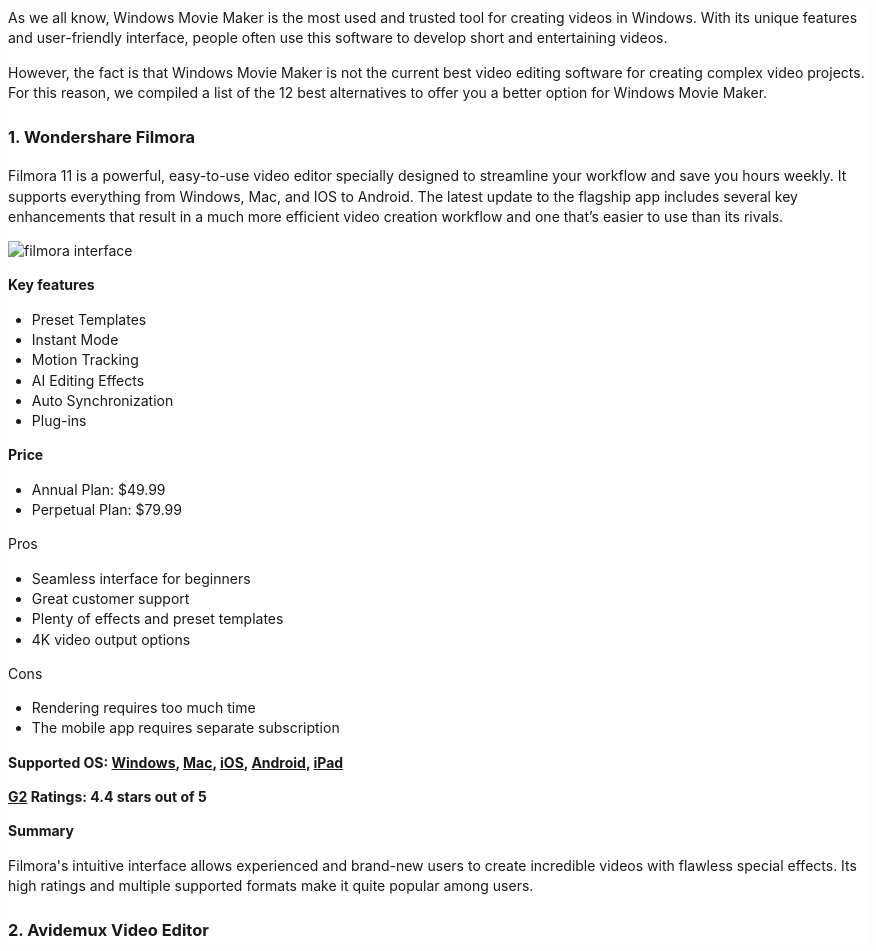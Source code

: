 As we all know, Windows Movie Maker is the most used and trusted tool for creating videos in Windows. With its unique features and user-friendly interface, people often use this software to develop short and entertaining videos.

However, the fact is that Windows Movie Maker is not the current best video editing software for creating complex video projects. For this reason, we compiled a list of the 12 best alternatives to offer you a better option for Windows Movie Maker.

### 1\. Wondershare Filmora

Filmora 11 is a powerful, easy-to-use video editor specially designed to streamline your workflow and save you hours weekly. It supports everything from Windows, Mac, and IOS to Android. The latest update to the flagship app includes several key enhancements that result in a much more efficient video creation workflow and one that’s easier to use than its rivals.

![filmora interface](https://images.wondershare.com/filmora/article-images/2022/10/10-alternatives-to-windows-movie-maker-alternatives-4.jpg)

**Key features**

* Preset Templates
* Instant Mode
* Motion Tracking
* AI Editing Effects
* Auto Synchronization
* Plug-ins

**Price**

* Annual Plan: $49.99
* Perpetual Plan: $79.99

 Pros

* Seamless interface for beginners
* Great customer support
* Plenty of effects and preset templates
* 4K video output options

 Cons

* Rendering requires too much time
* The mobile app requires separate subscription

**Supported OS: [Windows](https://tools.techidaily.com/wondershare/filmora/download/), [Mac](https://tools.techidaily.com/wondershare/filmora/download/), [iOS](https://tools.techidaily.com/wondershare/filmora/download/), [Android](https://tools.techidaily.com/wondershare/filmora/download/), [iPad](https://tools.techidaily.com/wondershare/filmora/download/)**

**[G2](https://www.g2.com/products/filmora/reviews) Ratings: 4.4 stars out of 5**

**Summary**

Filmora's intuitive interface allows experienced and brand-new users to create incredible videos with flawless special effects. Its high ratings and multiple supported formats make it quite popular among users.

### 2\. Avidemux Video Editor
